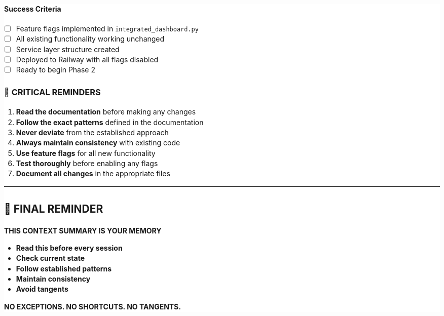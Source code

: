 #### **Success Criteria**
- [ ] Feature flags implemented in `integrated_dashboard.py`
- [ ] All existing functionality working unchanged
- [ ] Service layer structure created
- [ ] Deployed to Railway with all flags disabled
- [ ] Ready to begin Phase 2

### 🚨 **CRITICAL REMINDERS**

1. **Read the documentation** before making any changes
2. **Follow the exact patterns** defined in the documentation
3. **Never deviate** from the established approach
4. **Always maintain consistency** with existing code
5. **Use feature flags** for all new functionality
6. **Test thoroughly** before enabling any flags
7. **Document all changes** in the appropriate files

---

## 🚨 **FINAL REMINDER**

**THIS CONTEXT SUMMARY IS YOUR MEMORY**

- **Read this before every session**
- **Check current state**
- **Follow established patterns**
- **Maintain consistency**
- **Avoid tangents**

**NO EXCEPTIONS. NO SHORTCUTS. NO TANGENTS.**
